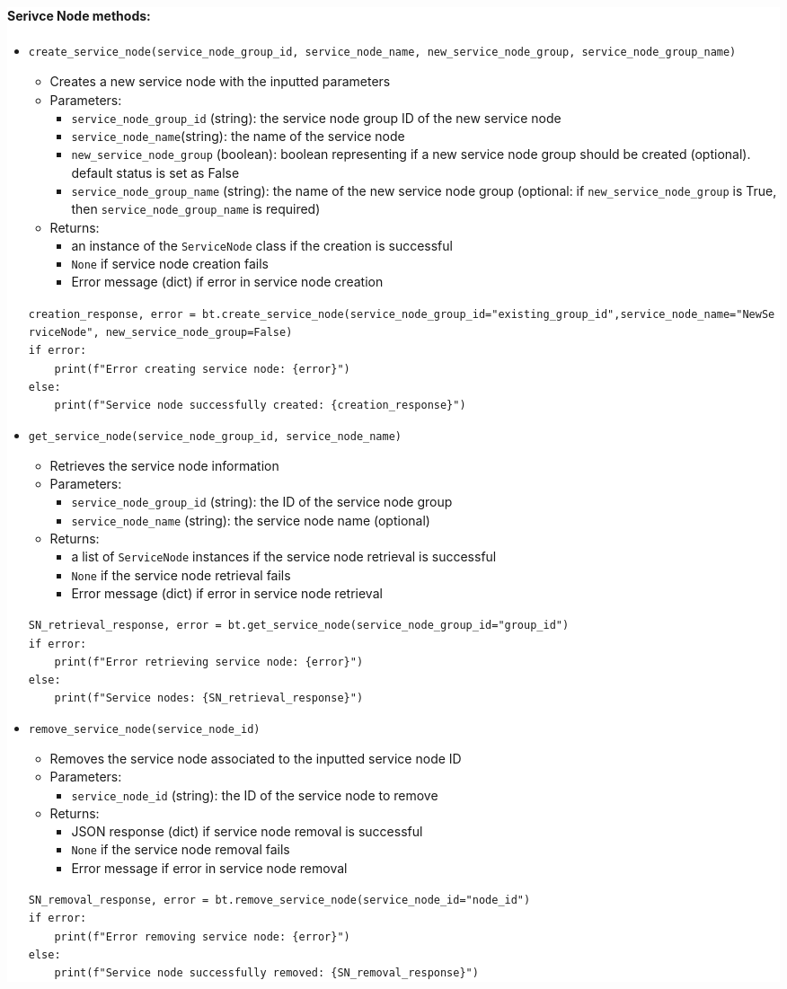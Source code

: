 #### Serivce Node methods:
- `create_service_node(service_node_group_id, service_node_name, new_service_node_group, service_node_group_name)`
    - Creates a new service node with the inputted parameters
    - Parameters:
        - `service_node_group_id` (string): the service node group ID of the new service node
        - `service_node_name`(string): the name of the service node
        - `new_service_node_group` (boolean): boolean representing if a new service node group should be created (optional). default status is set as False
        - `service_node_group_name` (string): the name of the new service node group (optional: if `new_service_node_group` is True, then `service_node_group_name` is required)
    - Returns:
        - an instance of the `ServiceNode` class if the creation is successful
        - `None` if service node creation fails
        - Error message (dict) if error in service node creation
    ```
    creation_response, error = bt.create_service_node(service_node_group_id="existing_group_id",service_node_name="NewServiceNode", new_service_node_group=False)
    if error:
        print(f"Error creating service node: {error}")
    else:
        print(f"Service node successfully created: {creation_response}")
    ```

- `get_service_node(service_node_group_id, service_node_name)`
    - Retrieves the service node information
    - Parameters:
        - `service_node_group_id` (string): the ID of the service node group
        - `service_node_name` (string): the service node name (optional)
    - Returns:
        - a list of `ServiceNode` instances if the service node retrieval is successful
        - `None` if the service node retrieval fails
        - Error message (dict) if error in service node retrieval
    ```
    SN_retrieval_response, error = bt.get_service_node(service_node_group_id="group_id")
    if error:
        print(f"Error retrieving service node: {error}")
    else:
        print(f"Service nodes: {SN_retrieval_response}")
    ```

- `remove_service_node(service_node_id)`
    - Removes the service node associated to the inputted service node ID
    - Parameters:
        - `service_node_id` (string): the ID of the service node to remove
    - Returns:
        - JSON response (dict) if service node removal is successful
        - `None` if the service node removal fails
        - Error message if error in service node removal
    ```
    SN_removal_response, error = bt.remove_service_node(service_node_id="node_id")
    if error:
        print(f"Error removing service node: {error}")
    else:
        print(f"Service node successfully removed: {SN_removal_response}")
    ```
